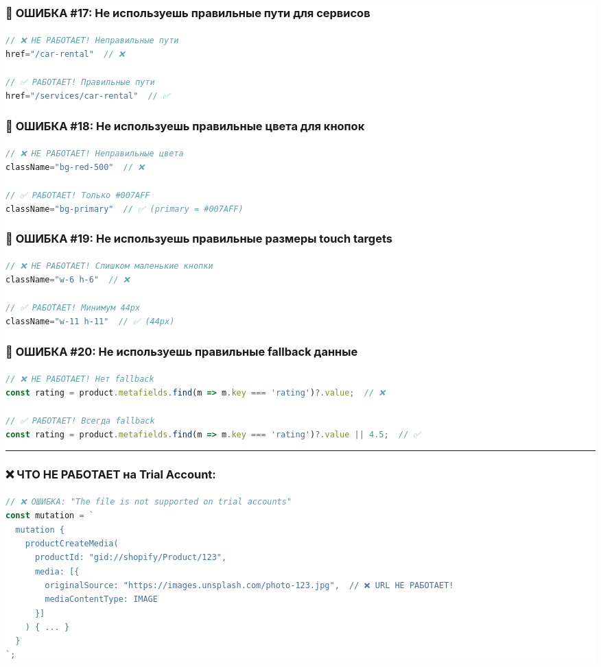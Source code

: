 ### 🚫 **ОШИБКА #17: Не используешь правильные пути для сервисов**
```javascript
// ❌ НЕ РАБОТАЕТ! Неправильные пути
href="/car-rental"  // ❌

// ✅ РАБОТАЕТ! Правильные пути
href="/services/car-rental"  // ✅
```

### 🚫 **ОШИБКА #18: Не используешь правильные цвета для кнопок**
```javascript
// ❌ НЕ РАБОТАЕТ! Неправильные цвета
className="bg-red-500"  // ❌

// ✅ РАБОТАЕТ! Только #007AFF
className="bg-primary"  // ✅ (primary = #007AFF)
```

### 🚫 **ОШИБКА #19: Не используешь правильные размеры touch targets**
```javascript
// ❌ НЕ РАБОТАЕТ! Слишком маленькие кнопки
className="w-6 h-6"  // ❌

// ✅ РАБОТАЕТ! Минимум 44px
className="w-11 h-11"  // ✅ (44px)
```

### 🚫 **ОШИБКА #20: Не используешь правильные fallback данные**
```javascript
// ❌ НЕ РАБОТАЕТ! Нет fallback
const rating = product.metafields.find(m => m.key === 'rating')?.value;  // ❌

// ✅ РАБОТАЕТ! Всегда fallback
const rating = product.metafields.find(m => m.key === 'rating')?.value || 4.5;  // ✅
```

---

### ❌ **ЧТО НЕ РАБОТАЕТ на Trial Account:**
```javascript
// ❌ ОШИБКА: "The file is not supported on trial accounts"
const mutation = `
  mutation {
    productCreateMedia(
      productId: "gid://shopify/Product/123",
      media: [{
        originalSource: "https://images.unsplash.com/photo-123.jpg",  // ❌ URL НЕ РАБОТАЕТ!
        mediaContentType: IMAGE
      }]
    ) { ... }
  }
`;
```
